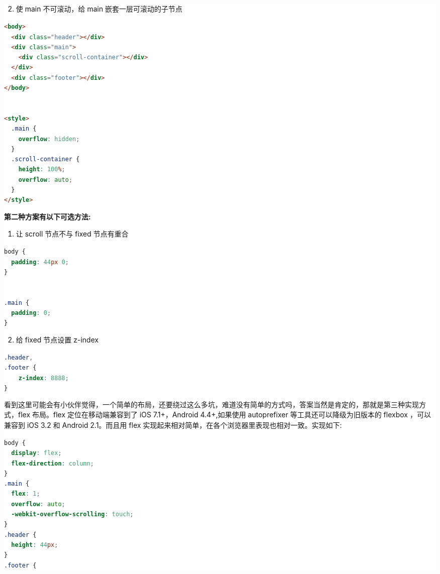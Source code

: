 2. 使 main 不可滚动，给 main 嵌套一层可滚动的子节点


```html
<body>
  <div class="header"></div>
  <div class="main">
    <div class="scroll-container"></div>
  </div>
  <div class="footer"></div>
</body>


<style>
  .main {
    overflow: hidden;
  }
  .scroll-container {
    height: 100%;
    overflow: auto;
  }
</style>

```

**第二种方案有以下可选方法:**

1. 让 scroll 节点不与 fixed 节点有重合


```css
body {
  padding: 44px 0;
}


.main {
  padding: 0;
}
```

2. 给 fixed 节点设置 z-index


```css
.header,
.footer {
    z-index: 8888;
}
```

看到这里可能会有小伙伴觉得，一个简单的布局，还要绕过这么多坑，难道没有简单的方式吗，答案当然是肯定的，那就是第三种实现方式，flex 布局。flex 定位在移动端兼容到了 iOS 7.1+，Android 4.4+,如果使用 autoprefixer 等工具还可以降级为旧版本的 flexbox ，可以兼容到 iOS 3.2 和 Android 2.1。而且用 flex 实现起来相对简单，在各个浏览器里表现也相对一致。实现如下:


```css
body {
  display: flex;
  flex-direction: column;
}
.main {
  flex: 1;
  overflow: auto;
  -webkit-overflow-scrolling: touch;
}
.header {
  height: 44px;
}
.footer {
```
